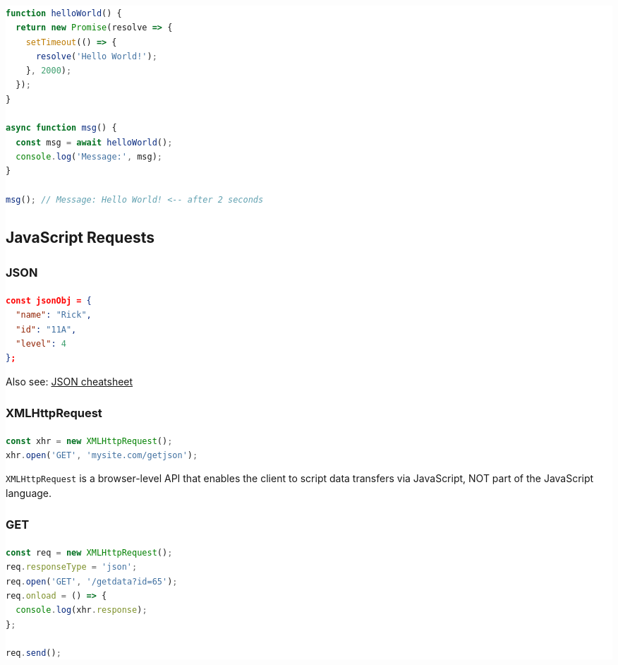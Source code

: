 ```javascript
function helloWorld() {
  return new Promise(resolve => {
    setTimeout(() => {
      resolve('Hello World!');
    }, 2000);
  });
}

async function msg() {
  const msg = await helloWorld();
  console.log('Message:', msg);
}

msg(); // Message: Hello World! <-- after 2 seconds
```



JavaScript Requests
------------

### JSON 

```json
const jsonObj = {
  "name": "Rick",
  "id": "11A",
  "level": 4  
};
```
Also see: [JSON cheatsheet](/json)



### XMLHttpRequest

```javascript
const xhr = new XMLHttpRequest();
xhr.open('GET', 'mysite.com/getjson');
```
`XMLHttpRequest` is a browser-level API that enables the client to script data transfers via JavaScript, NOT part of the JavaScript language.



### GET

```javascript
const req = new XMLHttpRequest();
req.responseType = 'json';
req.open('GET', '/getdata?id=65');
req.onload = () => {
  console.log(xhr.response);
};

req.send();
```
